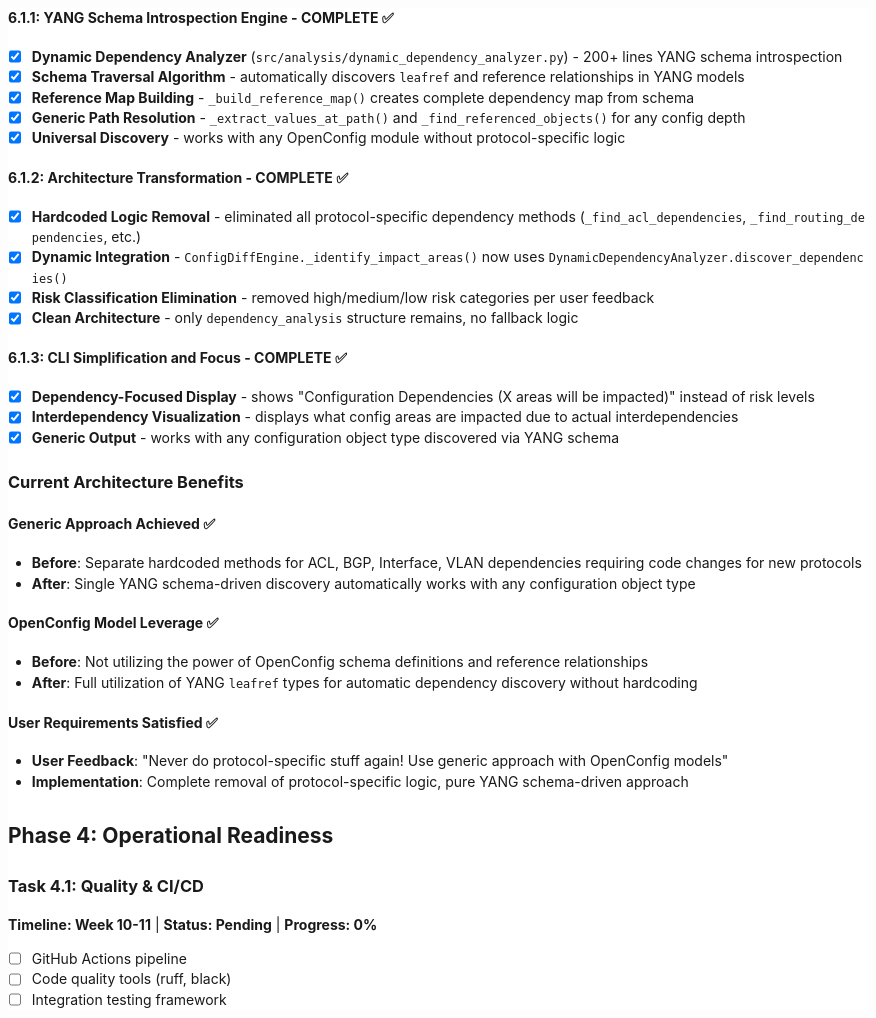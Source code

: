 #### 6.1.1: YANG Schema Introspection Engine - COMPLETE ✅
- [x] **Dynamic Dependency Analyzer** (`src/analysis/dynamic_dependency_analyzer.py`) - 200+ lines YANG schema introspection
- [x] **Schema Traversal Algorithm** - automatically discovers `leafref` and reference relationships in YANG models
- [x] **Reference Map Building** - `_build_reference_map()` creates complete dependency map from schema
- [x] **Generic Path Resolution** - `_extract_values_at_path()` and `_find_referenced_objects()` for any config depth
- [x] **Universal Discovery** - works with any OpenConfig module without protocol-specific logic

#### 6.1.2: Architecture Transformation - COMPLETE ✅
- [x] **Hardcoded Logic Removal** - eliminated all protocol-specific dependency methods (`_find_acl_dependencies`, `_find_routing_dependencies`, etc.)
- [x] **Dynamic Integration** - `ConfigDiffEngine._identify_impact_areas()` now uses `DynamicDependencyAnalyzer.discover_dependencies()`
- [x] **Risk Classification Elimination** - removed high/medium/low risk categories per user feedback
- [x] **Clean Architecture** - only `dependency_analysis` structure remains, no fallback logic

#### 6.1.3: CLI Simplification and Focus - COMPLETE ✅
- [x] **Dependency-Focused Display** - shows "Configuration Dependencies (X areas will be impacted)" instead of risk levels
- [x] **Interdependency Visualization** - displays what config areas are impacted due to actual interdependencies
- [x] **Generic Output** - works with any configuration object type discovered via YANG schema

### Current Architecture Benefits

#### **Generic Approach Achieved ✅**
- **Before**: Separate hardcoded methods for ACL, BGP, Interface, VLAN dependencies requiring code changes for new protocols
- **After**: Single YANG schema-driven discovery automatically works with any configuration object type

#### **OpenConfig Model Leverage ✅**  
- **Before**: Not utilizing the power of OpenConfig schema definitions and reference relationships
- **After**: Full utilization of YANG `leafref` types for automatic dependency discovery without hardcoding

#### **User Requirements Satisfied ✅**
- **User Feedback**: "Never do protocol-specific stuff again! Use generic approach with OpenConfig models"
- **Implementation**: Complete removal of protocol-specific logic, pure YANG schema-driven approach

## Phase 4: Operational Readiness

### Task 4.1: Quality & CI/CD
**Timeline: Week 10-11** | **Status: Pending** | **Progress: 0%**
- [ ] GitHub Actions pipeline
- [ ] Code quality tools (ruff, black)
- [ ] Integration testing framework
